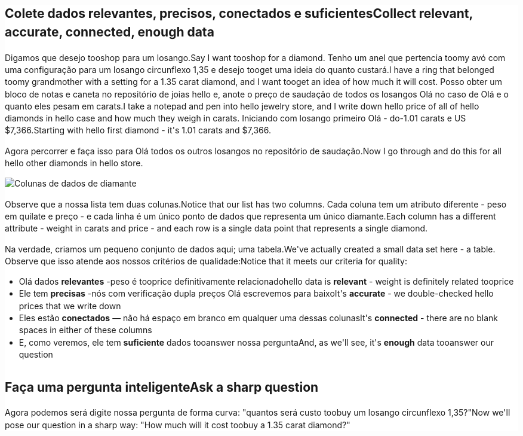 ## <a name="collect-relevant-accurate-connected-enough-data"></a><span data-ttu-id="8d1ab-124">Colete dados relevantes, precisos, conectados e suficientes</span><span class="sxs-lookup"><span data-stu-id="8d1ab-124">Collect relevant, accurate, connected, enough data</span></span>
<span data-ttu-id="8d1ab-125">Digamos que desejo tooshop para um losango.</span><span class="sxs-lookup"><span data-stu-id="8d1ab-125">Say I want tooshop for a diamond.</span></span> <span data-ttu-id="8d1ab-126">Tenho um anel que pertencia toomy avó com uma configuração para um losango circunflexo 1,35 e desejo tooget uma ideia do quanto custará.</span><span class="sxs-lookup"><span data-stu-id="8d1ab-126">I have a ring that belonged toomy grandmother with a setting for a 1.35 carat diamond, and I want tooget an idea of how much it will cost.</span></span> <span data-ttu-id="8d1ab-127">Posso obter um bloco de notas e caneta no repositório de joias hello e, anote o preço de saudação de todos os losangos Olá no caso de Olá e o quanto eles pesam em carats.</span><span class="sxs-lookup"><span data-stu-id="8d1ab-127">I take a notepad and pen into hello jewelry store, and I write down hello price of all of hello diamonds in hello case and how much they weigh in carats.</span></span> <span data-ttu-id="8d1ab-128">Iniciando com losango primeiro Olá - do-1.01 carats e US $7,366.</span><span class="sxs-lookup"><span data-stu-id="8d1ab-128">Starting with hello first diamond - it's 1.01 carats and $7,366.</span></span>

<span data-ttu-id="8d1ab-129">Agora percorrer e faça isso para Olá todos os outros losangos no repositório de saudação.</span><span class="sxs-lookup"><span data-stu-id="8d1ab-129">Now I go through and do this for all hello other diamonds in hello store.</span></span>

![Colunas de dados de diamante](./media/machine-learning-data-science-for-beginners-predict-an-answer-with-a-simple-model/diamond-data.png)

<span data-ttu-id="8d1ab-131">Observe que a nossa lista tem duas colunas.</span><span class="sxs-lookup"><span data-stu-id="8d1ab-131">Notice that our list has two columns.</span></span> <span data-ttu-id="8d1ab-132">Cada coluna tem um atributo diferente - peso em quilate e preço - e cada linha é um único ponto de dados que representa um único diamante.</span><span class="sxs-lookup"><span data-stu-id="8d1ab-132">Each column has a different attribute - weight in carats and price - and each row is a single data point that represents a single diamond.</span></span>

<span data-ttu-id="8d1ab-133">Na verdade, criamos um pequeno conjunto de dados aqui; uma tabela.</span><span class="sxs-lookup"><span data-stu-id="8d1ab-133">We've actually created a small data set here - a table.</span></span> <span data-ttu-id="8d1ab-134">Observe que isso atende aos nossos critérios de qualidade:</span><span class="sxs-lookup"><span data-stu-id="8d1ab-134">Notice that it meets our criteria for quality:</span></span>

* <span data-ttu-id="8d1ab-135">Olá dados **relevantes** -peso é tooprice definitivamente relacionado</span><span class="sxs-lookup"><span data-stu-id="8d1ab-135">hello data is **relevant** - weight is definitely related tooprice</span></span>
* <span data-ttu-id="8d1ab-136">Ele tem **precisas** -nós com verificação dupla preços Olá escrevemos para baixo</span><span class="sxs-lookup"><span data-stu-id="8d1ab-136">It's **accurate** - we double-checked hello prices that we write down</span></span>
* <span data-ttu-id="8d1ab-137">Eles estão **conectados** — não há espaço em branco em qualquer uma dessas colunas</span><span class="sxs-lookup"><span data-stu-id="8d1ab-137">It's **connected** - there are no blank spaces in either of these columns</span></span>
* <span data-ttu-id="8d1ab-138">E, como veremos, ele tem **suficiente** dados tooanswer nossa pergunta</span><span class="sxs-lookup"><span data-stu-id="8d1ab-138">And, as we'll see, it's **enough** data tooanswer our question</span></span>

## <a name="ask-a-sharp-question"></a><span data-ttu-id="8d1ab-139">Faça uma pergunta inteligente</span><span class="sxs-lookup"><span data-stu-id="8d1ab-139">Ask a sharp question</span></span>
<span data-ttu-id="8d1ab-140">Agora podemos será digite nossa pergunta de forma curva: "quantos será custo toobuy um losango circunflexo 1,35?"</span><span class="sxs-lookup"><span data-stu-id="8d1ab-140">Now we'll pose our question in a sharp way: "How much will it cost toobuy a 1.35 carat diamond?"</span></span>
